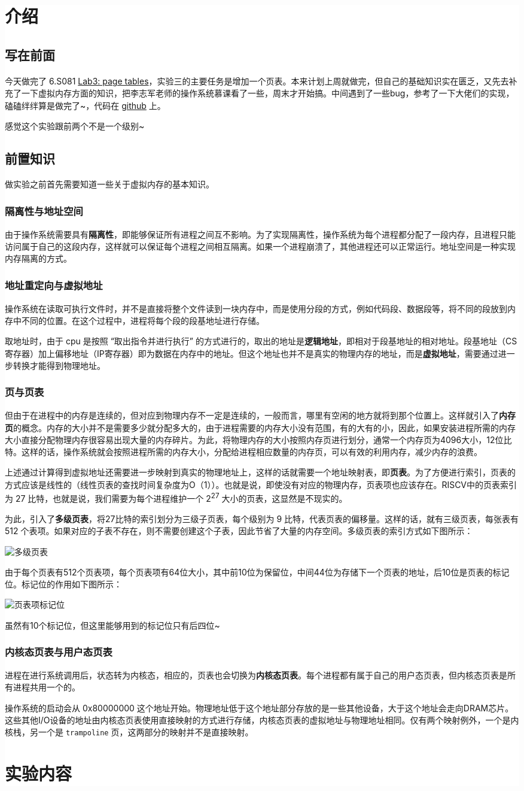 ﻿# 介绍
## 写在前面

今天做完了 6.S081 [Lab3: page tables](https://pdos.csail.mit.edu/6.828/2020/labs/pgtbl.html)，实验三的主要任务是增加一个页表。本来计划上周就做完，但自己的基础知识实在匮乏，又先去补充了一下虚拟内存方面的知识，把李志军老师的操作系统慕课看了一些，周末才开始搞。中间遇到了一些bug，参考了一下大佬们的实现，磕磕绊绊算是做完了\~，代码在 [github](https://github.com/computer-net/MIT-6.S081-2020/tree/master/lab3-pgtbl) 上。

感觉这个实验跟前两个不是一个级别\~

## 前置知识

做实验之前首先需要知道一些关于虚拟内存的基本知识。

### 隔离性与地址空间

由于操作系统需要具有**隔离性**，即能够保证所有进程之间互不影响。为了实现隔离性，操作系统为每个进程都分配了一段内存，且进程只能访问属于自己的这段内存，这样就可以保证每个进程之间相互隔离。如果一个进程崩溃了，其他进程还可以正常运行。地址空间是一种实现内存隔离的方式。

### 地址重定向与虚拟地址

操作系统在读取可执行文件时，并不是直接将整个文件读到一块内存中，而是使用分段的方式，例如代码段、数据段等，将不同的段放到内存中不同的位置。在这个过程中，进程将每个段的段基地址进行存储。

取地址时，由于 cpu 是按照 “取出指令并进行执行” 的方式进行的，取出的地址是**逻辑地址**，即相对于段基地址的相对地址。段基地址（CS寄存器）加上偏移地址（IP寄存器）即为数据在内存中的地址。但这个地址也并不是真实的物理内存的地址，而是**虚拟地址**，需要通过进一步转换才能得到物理地址。

### 页与页表

但由于在进程中的内存是连续的，但对应到物理内存不一定是连续的，一般而言，哪里有空闲的地方就将到那个位置上。这样就引入了**内存页**的概念。内存的大小并不是需要多少就分配多大的，由于进程需要的内存大小没有范围，有的大有的小，因此，如果安装进程所需的内存大小直接分配物理内存很容易出现大量的内存碎片。为此，将物理内存的大小按照内存页进行划分，通常一个内存页为4096大小，12位比特。这样的话，操作系统就会按照进程所需的内存大小，分配给进程相应数量的内存页，可以有效的利用内存，减少内存的浪费。

上述通过计算得到虚拟地址还需要进一步映射到真实的物理地址上，这样的话就需要一个地址映射表，即**页表**。为了方便进行索引，页表的方式应该是线性的（线性页表的查找时间复杂度为O（1））。也就是说，即使没有对应的物理内存，页表项也应该存在。RISCV中的页表索引为 27 比特，也就是说，我们需要为每个进程维护一个 $2^{27}$ 大小的页表，这显然是不现实的。

为此，引入了**多级页表**，将27比特的索引划分为三级子页表，每个级别为 9 比特，代表页表的偏移量。这样的话，就有三级页表，每张表有 512 个表项。如果对应的子表不存在，则不需要创建这个子表，因此节省了大量的内存空间。多级页表的索引方式如下图所示：

![多级页表](https://img-blog.csdnimg.cn/b40f204069f54292862b9ef907ff28bb.png#pic_center)

由于每个页表有512个页表项，每个页表项有64位大小，其中前10位为保留位，中间44位为存储下一个页表的地址，后10位是页表的标记位。标记位的作用如下图所示：

![页表项标记位](https://img-blog.csdnimg.cn/01695ba69d0a45c893cfdc5cdaa0e542.png#pic_center)

虽然有10个标记位，但这里能够用到的标记位只有后四位\~

### 内核态页表与用户态页表

进程在进行系统调用后，状态转为内核态，相应的，页表也会切换为**内核态页表**。每个进程都有属于自己的用户态页表，但内核态页表是所有进程共用一个的。

操作系统的启动会从 0x80000000 这个地址开始。物理地址低于这个地址部分存放的是一些其他设备，大于这个地址会走向DRAM芯片。这些其他I/O设备的地址由内核态页表使用直接映射的方式进行存储，内核态页表的虚拟地址与物理地址相同。仅有两个映射例外，一个是内核栈，另一个是 `trampoline` 页，这两部分的映射并不是直接映射。

# 实验内容

